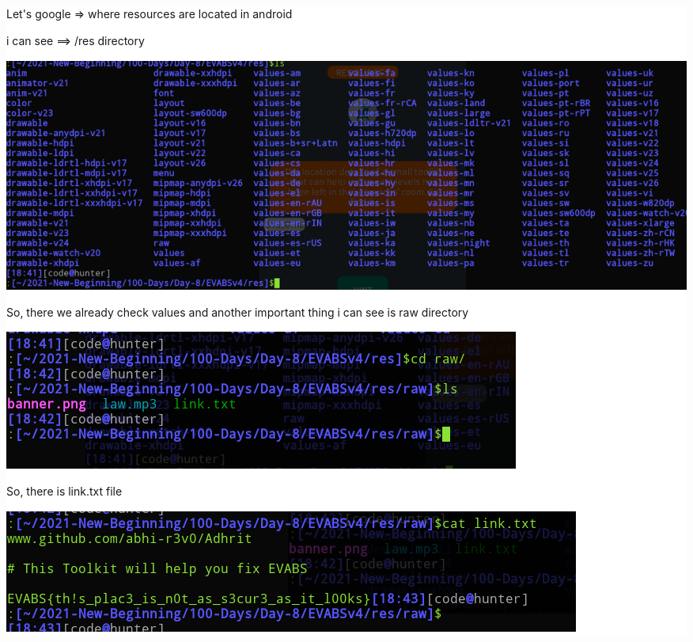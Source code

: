 

Let's google => where resources are located in android



i can see ==> /res directory



![image-20210105184201044](images/image-20210105184201044.png)



So, there we already check values and another important thing i can see is raw directory



![image-20210105184254131](images/image-20210105184254131.png)



So, there is link.txt file



![image-20210105184339678](images/image-20210105184339678.png)
